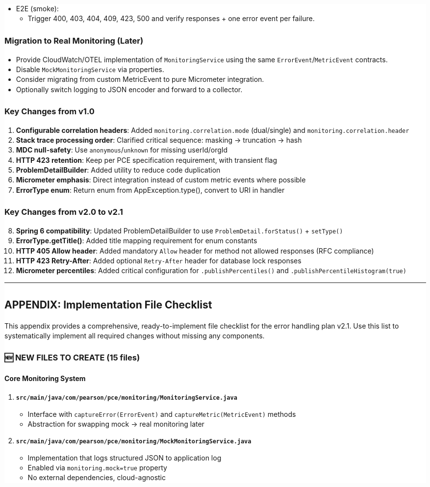 - E2E (smoke):
  - Trigger 400, 403, 404, 409, 423, 500 and verify responses + one error event per failure.

### Migration to Real Monitoring (Later)

- Provide CloudWatch/OTEL implementation of `MonitoringService` using the same `ErrorEvent`/`MetricEvent` contracts.
- Disable `MockMonitoringService` via properties.
- Consider migrating from custom MetricEvent to pure Micrometer integration.
- Optionally switch logging to JSON encoder and forward to a collector.

### Key Changes from v1.0

1. **Configurable correlation headers**: Added `monitoring.correlation.mode` (dual/single) and `monitoring.correlation.header`
2. **Stack trace processing order**: Clarified critical sequence: masking → truncation → hash
3. **MDC null-safety**: Use `anonymous`/`unknown` for missing userId/orgId
4. **HTTP 423 retention**: Keep per PCE specification requirement, with transient flag
5. **ProblemDetailBuilder**: Added utility to reduce code duplication
6. **Micrometer emphasis**: Direct integration instead of custom metric events where possible
7. **ErrorType enum**: Return enum from AppException.type(), convert to URI in handler

### Key Changes from v2.0 to v2.1

8. **Spring 6 compatibility**: Updated ProblemDetailBuilder to use `ProblemDetail.forStatus()` + `setType()`
9. **ErrorType.getTitle()**: Added title mapping requirement for enum constants
10. **HTTP 405 Allow header**: Added mandatory `Allow` header for method not allowed responses (RFC compliance)
11. **HTTP 423 Retry-After**: Added optional `Retry-After` header for database lock responses
12. **Micrometer percentiles**: Added critical configuration for `.publishPercentiles()` and `.publishPercentileHistogram(true)`

---

## APPENDIX: Implementation File Checklist

This appendix provides a comprehensive, ready-to-implement file checklist for the error handling plan v2.1. Use this list to systematically implement all required changes without missing any components.

### 🆕 **NEW FILES TO CREATE (15 files)**

#### **Core Monitoring System**
1. **`src/main/java/com/pearson/pce/monitoring/MonitoringService.java`**
   - Interface with `captureError(ErrorEvent)` and `captureMetric(MetricEvent)` methods
   - Abstraction for swapping mock → real monitoring later

2. **`src/main/java/com/pearson/pce/monitoring/MockMonitoringService.java`**  
   - Implementation that logs structured JSON to application log
   - Enabled via `monitoring.mock=true` property
   - No external dependencies, cloud-agnostic
